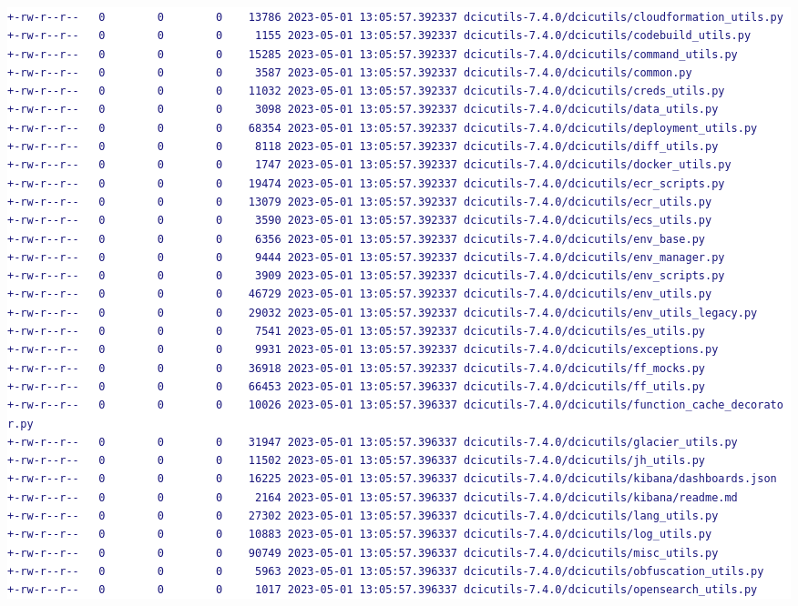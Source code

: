 ```diff
+-rw-r--r--   0        0        0    13786 2023-05-01 13:05:57.392337 dcicutils-7.4.0/dcicutils/cloudformation_utils.py
+-rw-r--r--   0        0        0     1155 2023-05-01 13:05:57.392337 dcicutils-7.4.0/dcicutils/codebuild_utils.py
+-rw-r--r--   0        0        0    15285 2023-05-01 13:05:57.392337 dcicutils-7.4.0/dcicutils/command_utils.py
+-rw-r--r--   0        0        0     3587 2023-05-01 13:05:57.392337 dcicutils-7.4.0/dcicutils/common.py
+-rw-r--r--   0        0        0    11032 2023-05-01 13:05:57.392337 dcicutils-7.4.0/dcicutils/creds_utils.py
+-rw-r--r--   0        0        0     3098 2023-05-01 13:05:57.392337 dcicutils-7.4.0/dcicutils/data_utils.py
+-rw-r--r--   0        0        0    68354 2023-05-01 13:05:57.392337 dcicutils-7.4.0/dcicutils/deployment_utils.py
+-rw-r--r--   0        0        0     8118 2023-05-01 13:05:57.392337 dcicutils-7.4.0/dcicutils/diff_utils.py
+-rw-r--r--   0        0        0     1747 2023-05-01 13:05:57.392337 dcicutils-7.4.0/dcicutils/docker_utils.py
+-rw-r--r--   0        0        0    19474 2023-05-01 13:05:57.392337 dcicutils-7.4.0/dcicutils/ecr_scripts.py
+-rw-r--r--   0        0        0    13079 2023-05-01 13:05:57.392337 dcicutils-7.4.0/dcicutils/ecr_utils.py
+-rw-r--r--   0        0        0     3590 2023-05-01 13:05:57.392337 dcicutils-7.4.0/dcicutils/ecs_utils.py
+-rw-r--r--   0        0        0     6356 2023-05-01 13:05:57.392337 dcicutils-7.4.0/dcicutils/env_base.py
+-rw-r--r--   0        0        0     9444 2023-05-01 13:05:57.392337 dcicutils-7.4.0/dcicutils/env_manager.py
+-rw-r--r--   0        0        0     3909 2023-05-01 13:05:57.392337 dcicutils-7.4.0/dcicutils/env_scripts.py
+-rw-r--r--   0        0        0    46729 2023-05-01 13:05:57.392337 dcicutils-7.4.0/dcicutils/env_utils.py
+-rw-r--r--   0        0        0    29032 2023-05-01 13:05:57.392337 dcicutils-7.4.0/dcicutils/env_utils_legacy.py
+-rw-r--r--   0        0        0     7541 2023-05-01 13:05:57.392337 dcicutils-7.4.0/dcicutils/es_utils.py
+-rw-r--r--   0        0        0     9931 2023-05-01 13:05:57.392337 dcicutils-7.4.0/dcicutils/exceptions.py
+-rw-r--r--   0        0        0    36918 2023-05-01 13:05:57.392337 dcicutils-7.4.0/dcicutils/ff_mocks.py
+-rw-r--r--   0        0        0    66453 2023-05-01 13:05:57.396337 dcicutils-7.4.0/dcicutils/ff_utils.py
+-rw-r--r--   0        0        0    10026 2023-05-01 13:05:57.396337 dcicutils-7.4.0/dcicutils/function_cache_decorator.py
+-rw-r--r--   0        0        0    31947 2023-05-01 13:05:57.396337 dcicutils-7.4.0/dcicutils/glacier_utils.py
+-rw-r--r--   0        0        0    11502 2023-05-01 13:05:57.396337 dcicutils-7.4.0/dcicutils/jh_utils.py
+-rw-r--r--   0        0        0    16225 2023-05-01 13:05:57.396337 dcicutils-7.4.0/dcicutils/kibana/dashboards.json
+-rw-r--r--   0        0        0     2164 2023-05-01 13:05:57.396337 dcicutils-7.4.0/dcicutils/kibana/readme.md
+-rw-r--r--   0        0        0    27302 2023-05-01 13:05:57.396337 dcicutils-7.4.0/dcicutils/lang_utils.py
+-rw-r--r--   0        0        0    10883 2023-05-01 13:05:57.396337 dcicutils-7.4.0/dcicutils/log_utils.py
+-rw-r--r--   0        0        0    90749 2023-05-01 13:05:57.396337 dcicutils-7.4.0/dcicutils/misc_utils.py
+-rw-r--r--   0        0        0     5963 2023-05-01 13:05:57.396337 dcicutils-7.4.0/dcicutils/obfuscation_utils.py
+-rw-r--r--   0        0        0     1017 2023-05-01 13:05:57.396337 dcicutils-7.4.0/dcicutils/opensearch_utils.py
```